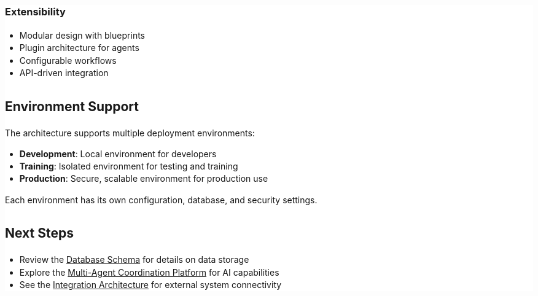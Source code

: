 ### Extensibility
- Modular design with blueprints
- Plugin architecture for agents
- Configurable workflows
- API-driven integration

## Environment Support

The architecture supports multiple deployment environments:

- **Development**: Local environment for developers
- **Training**: Isolated environment for testing and training
- **Production**: Secure, scalable environment for production use

Each environment has its own configuration, database, and security settings.

## Next Steps

- Review the [Database Schema](./database_schema.md) for details on data storage
- Explore the [Multi-Agent Coordination Platform](./mcp_architecture.md) for AI capabilities
- See the [Integration Architecture](./integration_architecture.md) for external system connectivity